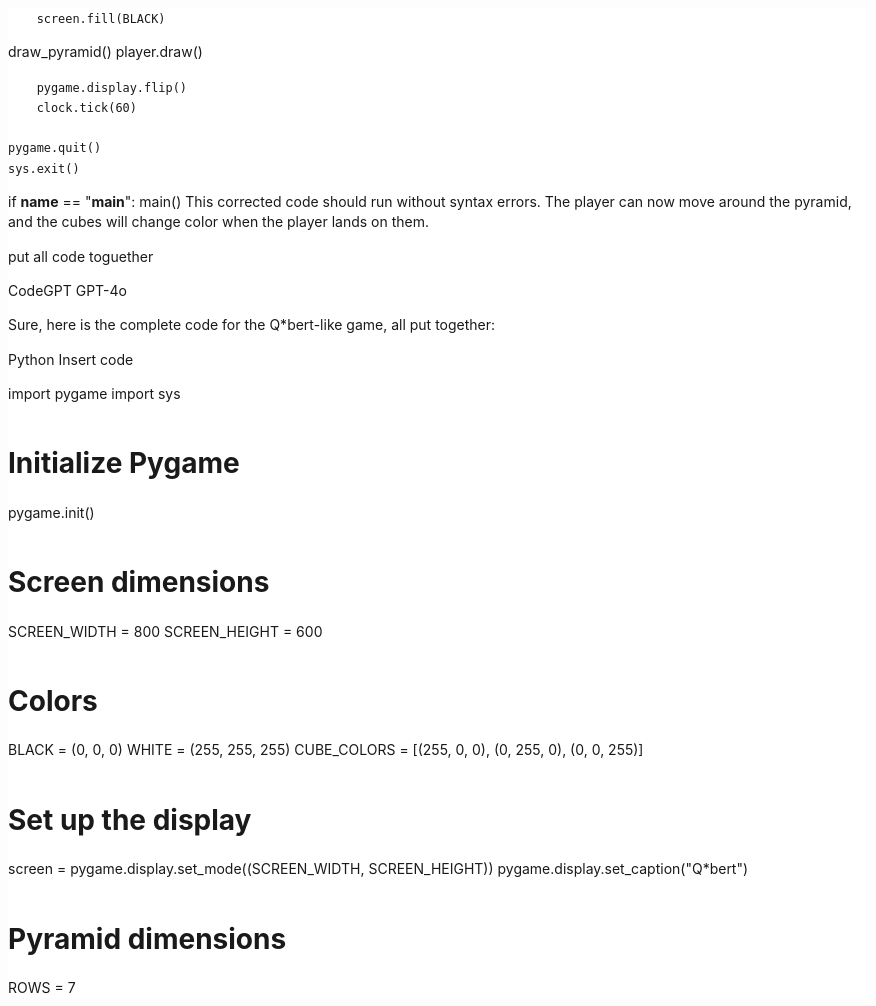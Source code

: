         screen.fill(BLACK)

 draw_pyramid()
        player.draw()

        pygame.display.flip()
        clock.tick(60)

    pygame.quit()
    sys.exit()

if __name__ == "__main__":
    main()
This corrected code should run without syntax errors. The player can now move around the pyramid, and the cubes will change color when the player lands on them.



put all code toguether


CodeGPT
GPT-4o

Sure, here is the complete code for the Q*bert-like game, all put together:

Python
Insert code

import pygame
import sys

# Initialize Pygame
pygame.init()

# Screen dimensions
SCREEN_WIDTH = 800
SCREEN_HEIGHT = 600

# Colors
BLACK = (0, 0, 0)
WHITE = (255, 255, 255)
CUBE_COLORS = [(255, 0, 0), (0, 255, 0), (0, 0, 255)]

# Set up the display
screen = pygame.display.set_mode((SCREEN_WIDTH, SCREEN_HEIGHT))
pygame.display.set_caption("Q*bert")

# Pyramid dimensions
ROWS = 7

